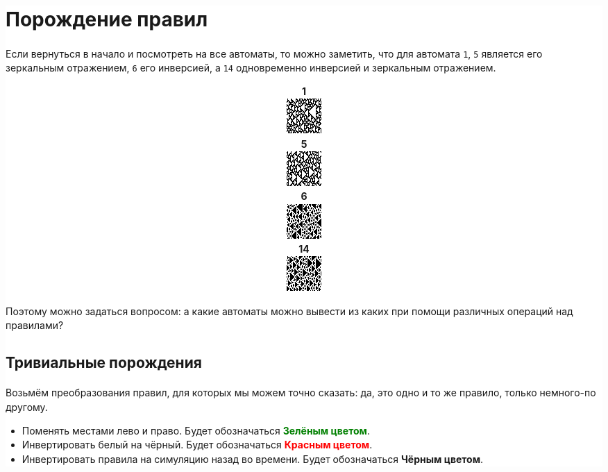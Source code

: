 </div>
</center>

# Порождение правил

Если вернуться в начало и посмотреть на все автоматы, то можно заметить, что для автомата `1`, `5` является его зеркальным отражением, `6` его инверсией, а `14` одновременно инверсией и зеркальным отражением.

<center>
<div class="container">
<div class="automata-col">
<span class="automata-name"><b>1</b></span><br>
<img class="pixelated any-img" src="img/1_both.png">
</div>
<div class="automata-col">
<span class="automata-name"><b>5</b></span><br>
<img class="pixelated any-img" src="img/5_both.png">
</div>
<div class="automata-col">
<span class="automata-name"><b>6</b></span><br>
<img class="pixelated any-img" src="img/6_both.png">
</div>
<div class="automata-col">
<span class="automata-name"><b>14</b></span><br>
<img class="pixelated any-img" src="img/14_both.png">
</div>
</div>
</center>

Поэтому можно задаться вопросом: а какие автоматы можно вывести из каких при помощи различных операций над правилами?

## Тривиальные порождения

Возьмём преобразования правил, для которых мы можем точно сказать: да, это одно и то же правило, только немного-по другому.
* Поменять местами лево и право. Будет обозначаться <span style="color: green; font-weight: bold;">Зелёным цветом</span>.
* Инвертировать белый на чёрный. Будет обозначаться <span style="color: red; font-weight: bold;">Красным цветом</span>.
* Инвертировать правила на симуляцию назад во времени. Будет обозначаться <span style="font-weight: bold;">Чёрным цветом</span>.
